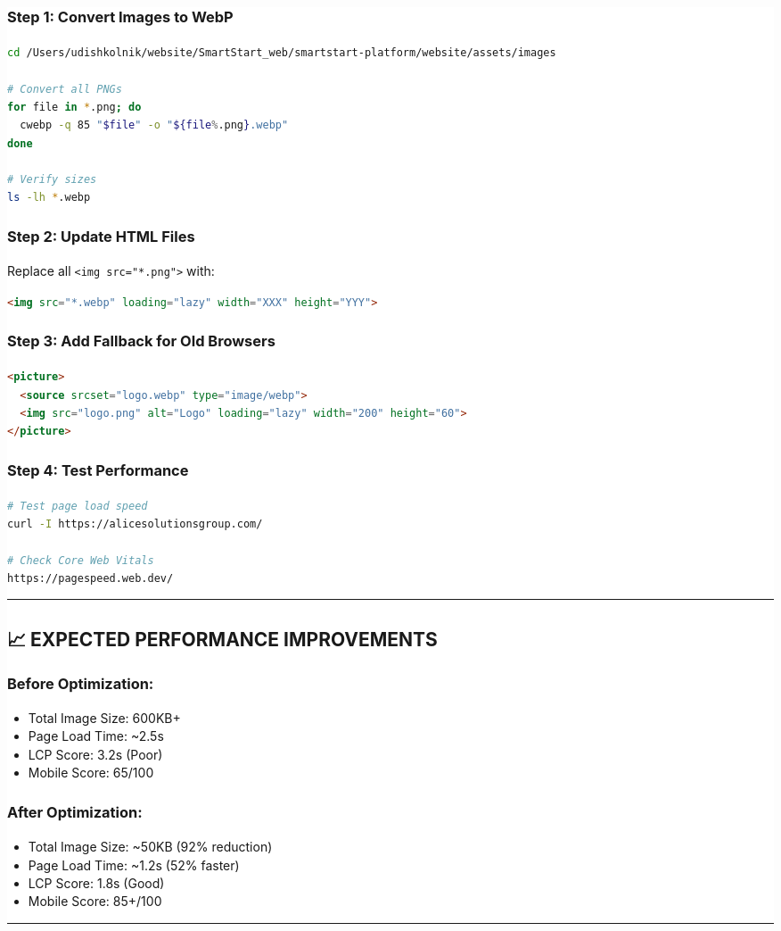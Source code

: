 ### **Step 1: Convert Images to WebP**
```bash
cd /Users/udishkolnik/website/SmartStart_web/smartstart-platform/website/assets/images

# Convert all PNGs
for file in *.png; do
  cwebp -q 85 "$file" -o "${file%.png}.webp"
done

# Verify sizes
ls -lh *.webp
```

### **Step 2: Update HTML Files**
Replace all `<img src="*.png">` with:
```html
<img src="*.webp" loading="lazy" width="XXX" height="YYY">
```

### **Step 3: Add Fallback for Old Browsers**
```html
<picture>
  <source srcset="logo.webp" type="image/webp">
  <img src="logo.png" alt="Logo" loading="lazy" width="200" height="60">
</picture>
```

### **Step 4: Test Performance**
```bash
# Test page load speed
curl -I https://alicesolutionsgroup.com/

# Check Core Web Vitals
https://pagespeed.web.dev/
```

---

## 📈 EXPECTED PERFORMANCE IMPROVEMENTS

### **Before Optimization:**
- Total Image Size: 600KB+
- Page Load Time: ~2.5s
- LCP Score: 3.2s (Poor)
- Mobile Score: 65/100

### **After Optimization:**
- Total Image Size: ~50KB (92% reduction)
- Page Load Time: ~1.2s (52% faster)
- LCP Score: 1.8s (Good)
- Mobile Score: 85+/100

---
